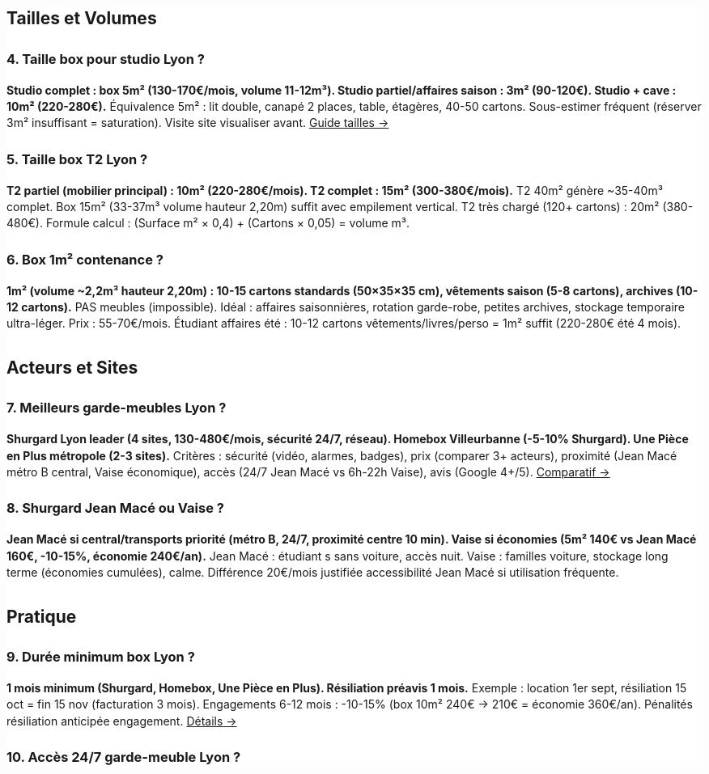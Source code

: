 ## Tailles et Volumes

### 4. Taille box pour studio Lyon ?

**Studio complet : box 5m² (130-170€/mois, volume 11-12m³). Studio partiel/affaires saison : 3m² (90-120€). Studio + cave : 10m² (220-280€).** Équivalence 5m² : lit double, canapé 2 places, table, étagères, 40-50 cartons. Sous-estimer fréquent (réserver 3m² insuffisant = saturation). Visite site visualiser avant. [Guide tailles →](/blog/garde-meuble-lyon/taille-box-choisir-lyon)

### 5. Taille box T2 Lyon ?

**T2 partiel (mobilier principal) : 10m² (220-280€/mois). T2 complet : 15m² (300-380€/mois).** T2 40m² génère ~35-40m³ complet. Box 15m² (33-37m³ volume hauteur 2,20m) suffit avec empilement vertical. T2 très chargé (120+ cartons) : 20m² (380-480€). Formule calcul : (Surface m² × 0,4) + (Cartons × 0,05) = volume m³.

### 6. Box 1m² contenance ?

**1m² (volume ~2,2m³ hauteur 2,20m) : 10-15 cartons standards (50×35×35 cm), vêtements saison (5-8 cartons), archives (10-12 cartons).** PAS meubles (impossible). Idéal : affaires saisonnières, rotation garde-robe, petites archives, stockage temporaire ultra-léger. Prix : 55-70€/mois. Étudiant affaires été : 10-12 cartons vêtements/livres/perso = 1m² suffit (220-280€ été 4 mois).

## Acteurs et Sites

### 7. Meilleurs garde-meubles Lyon ?

**Shurgard Lyon leader (4 sites, 130-480€/mois, sécurité 24/7, réseau). Homebox Villeurbanne (-5-10% Shurgard). Une Pièce en Plus métropole (2-3 sites).** Critères : sécurité (vidéo, alarmes, badges), prix (comparer 3+ acteurs), proximité (Jean Macé métro B central, Vaise économique), accès (24/7 Jean Macé vs 6h-22h Vaise), avis (Google 4+/5). [Comparatif →](/blog/garde-meuble-lyon/shurgard-lyon-sites-tarifs)

### 8. Shurgard Jean Macé ou Vaise ?

**Jean Macé si central/transports priorité (métro B, 24/7, proximité centre 10 min). Vaise si économies (5m² 140€ vs Jean Macé 160€, -10-15%, économie 240€/an).** Jean Macé : étudiant s sans voiture, accès nuit. Vaise : familles voiture, stockage long terme (économies cumulées), calme. Différence 20€/mois justifiée accessibilité Jean Macé si utilisation fréquente.

## Pratique

### 9. Durée minimum box Lyon ?

**1 mois minimum (Shurgard, Homebox, Une Pièce en Plus). Résiliation préavis 1 mois.** Exemple : location 1er sept, résiliation 15 oct = fin 15 nov (facturation 3 mois). Engagements 6-12 mois : -10-15% (box 10m² 240€ → 210€ = économie 360€/an). Pénalités résiliation anticipée engagement. [Détails →](/blog/garde-meuble-lyon/duree-minimum-location-box-lyon)

### 10. Accès 24/7 garde-meuble Lyon ?
